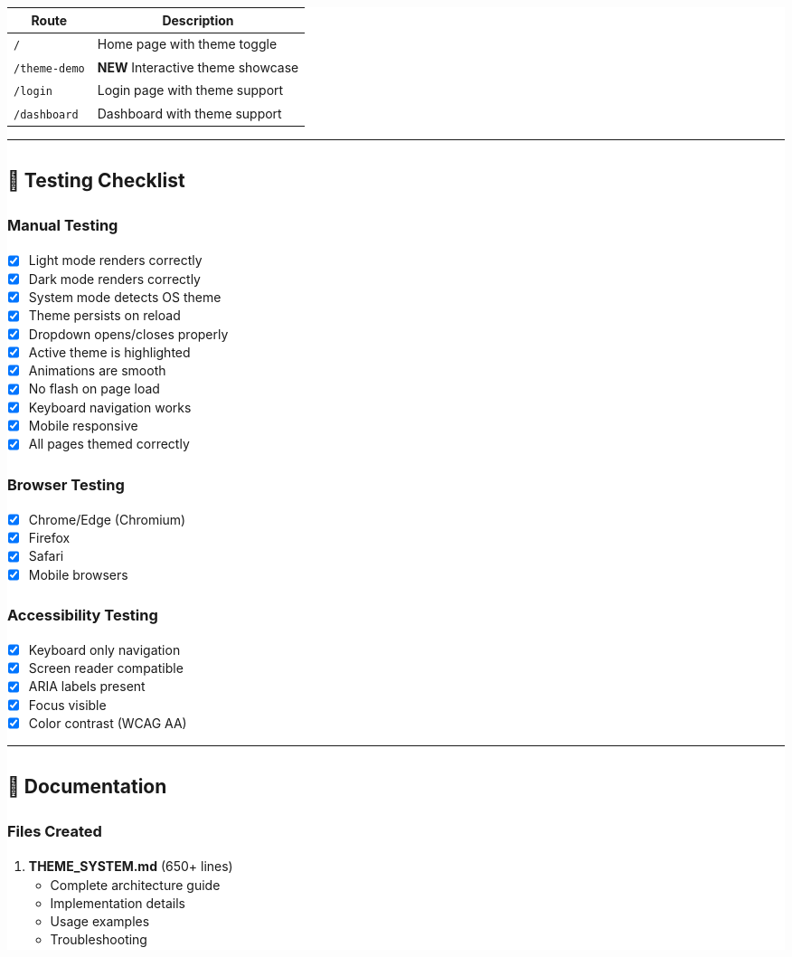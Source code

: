 | Route | Description |
|-------|-------------|
| `/` | Home page with theme toggle |
| `/theme-demo` | **NEW** Interactive theme showcase |
| `/login` | Login page with theme support |
| `/dashboard` | Dashboard with theme support |

---

## 🧪 Testing Checklist

### Manual Testing

- [x] Light mode renders correctly
- [x] Dark mode renders correctly
- [x] System mode detects OS theme
- [x] Theme persists on reload
- [x] Dropdown opens/closes properly
- [x] Active theme is highlighted
- [x] Animations are smooth
- [x] No flash on page load
- [x] Keyboard navigation works
- [x] Mobile responsive
- [x] All pages themed correctly

### Browser Testing

- [x] Chrome/Edge (Chromium)
- [x] Firefox
- [x] Safari
- [x] Mobile browsers

### Accessibility Testing

- [x] Keyboard only navigation
- [x] Screen reader compatible
- [x] ARIA labels present
- [x] Focus visible
- [x] Color contrast (WCAG AA)

---

## 📖 Documentation

### Files Created

1. **THEME_SYSTEM.md** (650+ lines)
   - Complete architecture guide
   - Implementation details
   - Usage examples
   - Troubleshooting
